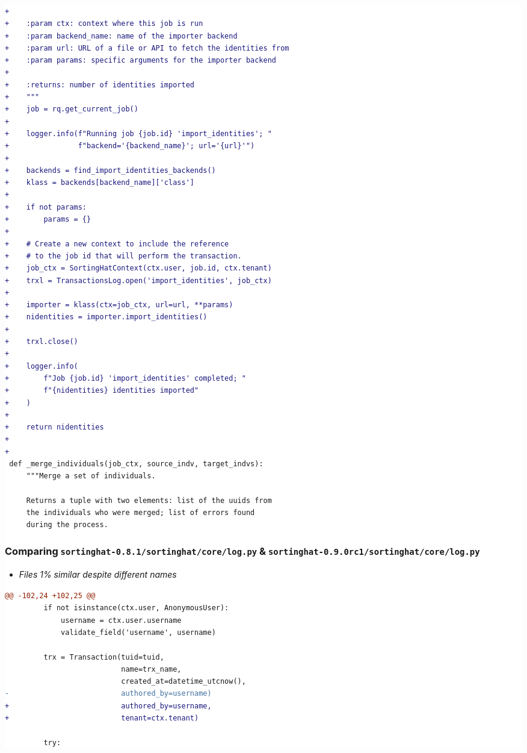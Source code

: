 ```diff
+
+    :param ctx: context where this job is run
+    :param backend_name: name of the importer backend
+    :param url: URL of a file or API to fetch the identities from
+    :param params: specific arguments for the importer backend
+
+    :returns: number of identities imported
+    """
+    job = rq.get_current_job()
+
+    logger.info(f"Running job {job.id} 'import_identities'; "
+                f"backend='{backend_name}'; url='{url}'")
+
+    backends = find_import_identities_backends()
+    klass = backends[backend_name]['class']
+
+    if not params:
+        params = {}
+
+    # Create a new context to include the reference
+    # to the job id that will perform the transaction.
+    job_ctx = SortingHatContext(ctx.user, job.id, ctx.tenant)
+    trxl = TransactionsLog.open('import_identities', job_ctx)
+
+    importer = klass(ctx=job_ctx, url=url, **params)
+    nidentities = importer.import_identities()
+
+    trxl.close()
+
+    logger.info(
+        f"Job {job.id} 'import_identities' completed; "
+        f"{nidentities} identities imported"
+    )
+
+    return nidentities
+
+
 def _merge_individuals(job_ctx, source_indv, target_indvs):
     """Merge a set of individuals.
 
     Returns a tuple with two elements: list of the uuids from
     the individuals who were merged; list of errors found
     during the process.
```

### Comparing `sortinghat-0.8.1/sortinghat/core/log.py` & `sortinghat-0.9.0rc1/sortinghat/core/log.py`

 * *Files 1% similar despite different names*

```diff
@@ -102,24 +102,25 @@
         if not isinstance(ctx.user, AnonymousUser):
             username = ctx.user.username
             validate_field('username', username)
 
         trx = Transaction(tuid=tuid,
                           name=trx_name,
                           created_at=datetime_utcnow(),
-                          authored_by=username)
+                          authored_by=username,
+                          tenant=ctx.tenant)
 
         try:
```